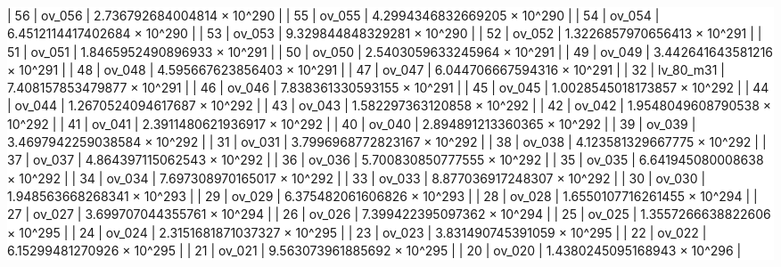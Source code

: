 | 56 | ov_056 | 2.736792684004814 × 10^290 |
| 55 | ov_055 | 4.2994346832669205 × 10^290 |
| 54 | ov_054 | 6.4512114417402684 × 10^290 |
| 53 | ov_053 | 9.329844848329281 × 10^290 |
| 52 | ov_052 | 1.3226857970656413 × 10^291 |
| 51 | ov_051 | 1.8465952490896933 × 10^291 |
| 50 | ov_050 | 2.5403059633245964 × 10^291 |
| 49 | ov_049 | 3.442641643581216 × 10^291 |
| 48 | ov_048 | 4.595667623856403 × 10^291 |
| 47 | ov_047 | 6.044706667594316 × 10^291 |
| 32 | lv_80_m31 | 7.408157853479877 × 10^291 |
| 46 | ov_046 | 7.838361330593155 × 10^291 |
| 45 | ov_045 | 1.0028545018173857 × 10^292 |
| 44 | ov_044 | 1.2670524094617687 × 10^292 |
| 43 | ov_043 | 1.582297363120858 × 10^292 |
| 42 | ov_042 | 1.9548049608790538 × 10^292 |
| 41 | ov_041 | 2.3911480621936917 × 10^292 |
| 40 | ov_040 | 2.894891213360365 × 10^292 |
| 39 | ov_039 | 3.4697942259038584 × 10^292 |
| 31 | ov_031 | 3.7996968772823167 × 10^292 |
| 38 | ov_038 | 4.123581329667775 × 10^292 |
| 37 | ov_037 | 4.864397115062543 × 10^292 |
| 36 | ov_036 | 5.700830850777555 × 10^292 |
| 35 | ov_035 | 6.641945080008638 × 10^292 |
| 34 | ov_034 | 7.697308970165017 × 10^292 |
| 33 | ov_033 | 8.877036917248307 × 10^292 |
| 30 | ov_030 | 1.948563668268341 × 10^293 |
| 29 | ov_029 | 6.375482061606826 × 10^293 |
| 28 | ov_028 | 1.6550107716261455 × 10^294 |
| 27 | ov_027 | 3.699707044355761 × 10^294 |
| 26 | ov_026 | 7.399422395097362 × 10^294 |
| 25 | ov_025 | 1.3557266638822606 × 10^295 |
| 24 | ov_024 | 2.3151681871037327 × 10^295 |
| 23 | ov_023 | 3.831490745391059 × 10^295 |
| 22 | ov_022 | 6.15299481270926 × 10^295 |
| 21 | ov_021 | 9.563073961885692 × 10^295 |
| 20 | ov_020 | 1.4380245095168943 × 10^296 |